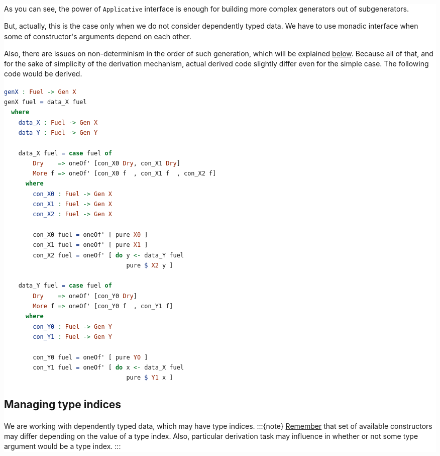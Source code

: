 
As you can see, the power of `Applicative` interface is enough for building more complex generators out of subgenerators.

But, actually, this is the case only when we do not consider dependently typed data.
We have to use monadic interface when some of constructor's arguments depend on each other.

Also, there are issues on non-determinism in the order of such generation, which will be explained [below](sect-cons-order).
Because all of that, and for the sake of simplicity of the derivation mechanism,
actual derived code slightly differ even for the simple case.
The following code would be derived.


```idris
genX : Fuel -> Gen X
genX fuel = data_X fuel
  where
    data_X : Fuel -> Gen X
    data_Y : Fuel -> Gen Y

    data_X fuel = case fuel of
        Dry    => oneOf' [con_X0 Dry, con_X1 Dry]
        More f => oneOf' [con_X0 f  , con_X1 f  , con_X2 f]
      where
        con_X0 : Fuel -> Gen X
        con_X1 : Fuel -> Gen X
        con_X2 : Fuel -> Gen X

        con_X0 fuel = oneOf' [ pure X0 ]
        con_X1 fuel = oneOf' [ pure X1 ]
        con_X2 fuel = oneOf' [ do y <- data_Y fuel
                                  pure $ X2 y ]

    data_Y fuel = case fuel of
        Dry    => oneOf' [con_Y0 Dry]
        More f => oneOf' [con_Y0 f  , con_Y1 f]
      where
        con_Y0 : Fuel -> Gen Y
        con_Y1 : Fuel -> Gen Y

        con_Y0 fuel = oneOf' [ pure Y0 ]
        con_Y1 fuel = oneOf' [ do x <- data_X fuel
                                  pure $ Y1 x ]
```


## Managing type indices

We are working with dependently typed data, which may have type indices.
:::{note}
[Remember](sect-type-indices) that set of available constructors may differ depending on the value of a type index.
Also, particular derivation task may influence in whether or not some type argument would be a type index.
:::
